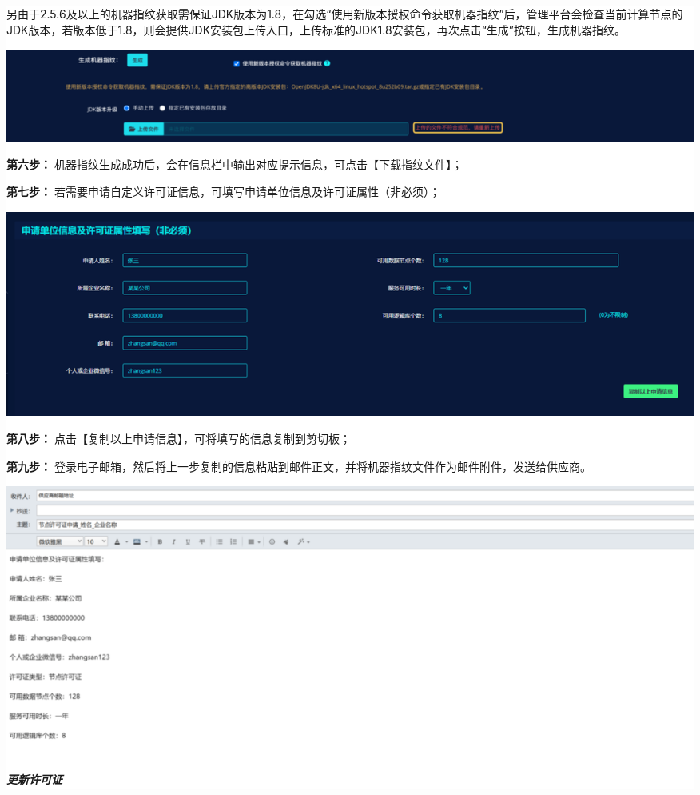 另由于2.5.6及以上的机器指纹获取需保证JDK版本为1.8，在勾选“使用新版本授权命令获取机器指纹”后，管理平台会检查当前计算节点的JDK版本，若版本低于1.8，则会提供JDK安装包上传入口，上传标准的JDK1.8安装包，再次点击“生成”按钮，生成机器指纹。

![2images-110](../../assets/img/zh/2-management-platform/2images-110.png)

**第六步：** 机器指纹生成成功后，会在信息栏中输出对应提示信息，可点击【下载指纹文件】；

**第七步：** 若需要申请自定义许可证信息，可填写申请单位信息及许可证属性（非必须）；

![2images-111](../../assets/img/zh/2-management-platform/2images-111.png)

**第八步：** 点击【复制以上申请信息】，可将填写的信息复制到剪切板；

**第九步：** 登录电子邮箱，然后将上一步复制的信息粘贴到邮件正文，并将机器指纹文件作为邮件附件，发送给供应商。

![2images-112](../../assets/img/zh/2-management-platform/2images-112.png)

##### 更新许可证
